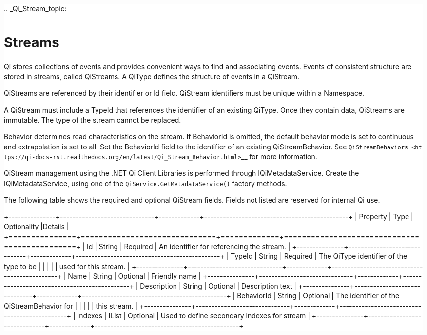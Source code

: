 .. _Qi_Stream_topic:

Streams
=======

Qi stores collections of events and provides convenient ways to find and associating events. Events 
of consistent structure are stored in streams, called QiStreams.  A QiType defines the structure 
of events in a QiStream.

QiStreams are referenced by their identifier or Id field. QiStream identifiers must be unique 
within a Namespace.

A QiStream must include a TypeId that references the identifier of an existing QiType. Once 
they contain data, QiStreams are immutable. The type of the stream cannot be replaced.

Behavior determines read characteristics on the stream. If BehaviorId is omitted, the default 
behavior mode is set to continuous and extrapolation is set to all. Set the BehaviorId field 
to the identifier of an existing QiStreamBehavior. See 
`QiStreamBehaviors <https://qi-docs-rst.readthedocs.org/en/latest/Qi_Stream_Behavior.html>`__ 
for more information.

QiStream management using the .NET Qi Client Libraries is performed through IQiMetadataService. 
Create the IQiMetadataService, using one of the ``QiService.GetMetadataService()`` factory methods.

The following table shows the required and optional QiStream fields. Fields not listed are reserved
for internal Qi use. 


+---------------+------------------------------+-------------+----------------------------------------------+
| Property      | Type                         | Optionality |Details                                       |
+===============+==============================+=============+==============================================+
| Id            | String                       | Required    | An identifier for referencing the stream.    |
+---------------+------------------------------+-------------+----------------------------------------------+
| TypeId        | String                       | Required    | The QiType identifier of the type to be      |
|               |                              |             | used for this stream.                        |
+---------------+------------------------------+-------------+----------------------------------------------+
| Name          | String                       | Optional    | Friendly name                                |
+---------------+------------------------------+-------------+----------------------------------------------+
| Description   | String                       | Optional    | Description text                             |
+---------------+------------------------------+-------------+----------------------------------------------+
| BehaviorId    | String                       | Optional    | The identifier of the QiStreamBehavior for   |
|               |                              |             | this stream.                                 |
+---------------+------------------------------+-------------+----------------------------------------------+
| Indexes       | IList<QiStreamIndex>         | Optional    | Used to define secondary indexes for stream  |
+---------------+------------------------------+-------------+----------------------------------------------+
